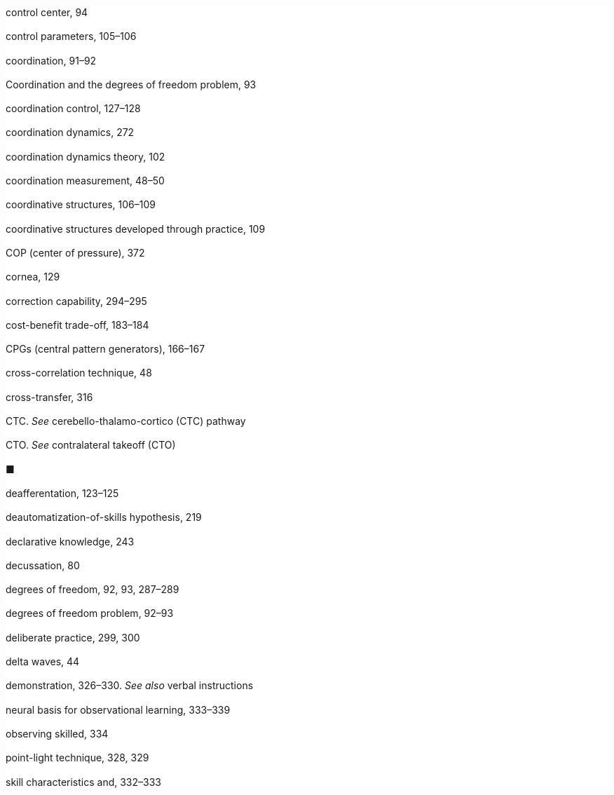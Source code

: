 control center, 94

control parameters, 105–106

coordination, 91–92

Coordination and the degrees of freedom problem, 93

coordination control, 127–128

coordination dynamics, 272

coordination dynamics theory, 102

coordination measurement, 48–50

coordinative structures, 106–109

coordinative structures developed through practice, 109

COP (center of pressure), 372

cornea, 129

correction capability, 294–295

cost-benefit trade-off, 183–184

CPGs (central pattern generators), 166–167

cross-correlation technique, 48

cross-transfer, 316

CTC. *See* cerebello-thalamo-cortico (CTC) pathway

CTO. *See* contralateral takeoff (CTO)

■

deafferentation, 123–125

deautomatization-of-skills hypothesis, 219

declarative knowledge, 243

decussation, 80

degrees of freedom, 92, 93, 287–289

degrees of freedom problem, 92–93 

deliberate practice, 299, 300

delta waves, 44

demonstration, 326–330. *See also* verbal instructions

neural basis for observational learning, 333–339

observing skilled, 334

point-light technique, 328, 329

skill characteristics and, 332–333
